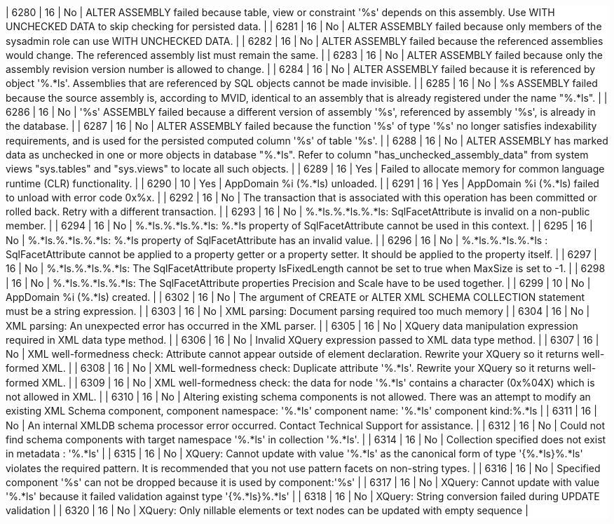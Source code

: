 |    6280    |    16    |    No    |    ALTER ASSEMBLY failed because table, view or constraint '%s' depends on this assembly. Use WITH UNCHECKED DATA to skip checking for persisted data.    |
|    6281    |    16    |    No    |    ALTER ASSEMBLY failed because only members of the sysadmin role can use WITH UNCHECKED DATA.    |
|    6282    |    16    |    No    |    ALTER ASSEMBLY failed because the referenced assemblies would change. The referenced assembly list must remain the same.    |
|    6283    |    16    |    No    |    ALTER ASSEMBLY failed because only the assembly revision version number is allowed to change.    |
|    6284    |    16    |    No    |    ALTER ASSEMBLY failed because it is referenced by object '%.*ls'. Assemblies that are referenced by SQL objects cannot be made invisible.    |
|    6285    |    16    |    No    |    %s ASSEMBLY failed because the source assembly is, according to MVID, identical to an assembly that is already registered under the name "%.*ls".    |
|    6286    |    16    |    No    |    '%s' ASSEMBLY failed because a different version of assembly '%s', referenced by assembly '%s', is already in the database.    |
|    6287    |    16    |    No    |    ALTER ASSEMBLY failed because the function '%s' of type '%s' no longer satisfies indexability requirements, and is used for the persisted computed column '%s' of table '%s'.    |
|    6288    |    16    |    No    |    ALTER ASSEMBLY has marked data as unchecked in one or more objects in database "%.*ls". Refer to column "has_unchecked_assembly_data" from system views "sys.tables" and "sys.views" to locate all such objects.    |
|    6289    |    16    |    Yes    |    Failed to allocate memory for common language runtime (CLR) functionality.    |
|    6290    |    10    |    Yes    |    AppDomain %i (%.*ls) unloaded.    |
|    6291    |    16    |    Yes    |    AppDomain %i (%.*ls) failed to unload with error code 0x%x.    |
|    6292    |    16    |    No    |    The transaction that is associated with this operation has been committed or rolled back. Retry with a different transaction.    |
|    6293    |    16    |    No    |    %.*ls.%.*ls.%.*ls: SqlFacetAttribute is invalid on a non-public member.    |
|    6294    |    16    |    No    |    %.*ls.%.*ls.%.*ls: %.*ls property of SqlFacetAttribute cannot be used in this context.    |
|    6295    |    16    |    No    |    %.*ls.%.*ls.%.*ls: %.*ls property of SqlFacetAttribute has an invalid value.    |
|    6296    |    16    |    No    |    %.*ls.%.*ls.%.*ls : SqlFacetAttribute cannot be applied to a property getter or a property setter. It should be applied to the property itself.    |
|    6297    |    16    |    No    |    %.*ls.%.*ls.%.*ls: The SqlFacetAttribute property IsFixedLength cannot be set to true when MaxSize is set to -1.    |
|    6298    |    16    |    No    |    %.*ls.%.*ls.%.*ls: The SqlFacetAttribute properties Precision and Scale have to be used together.    |
|    6299    |    10    |    No    |    AppDomain %i (%.*ls) created.    |
|    6302    |    16    |    No    |    The argument of CREATE or ALTER XML SCHEMA COLLECTION statement must be a string expression.    |
|    6303    |    16    |    No    |    XML parsing: Document parsing required too much memory    |
|    6304    |    16    |    No    |    XML parsing: An unexpected error has occurred in the XML parser.    |
|    6305    |    16    |    No    |    XQuery data manipulation expression required in XML data type method.    |
|    6306    |    16    |    No    |    Invalid XQuery expression passed to XML data type method.    |
|    6307    |    16    |    No    |    XML well-formedness check: Attribute cannot appear outside of element declaration. Rewrite your XQuery so it returns well-formed XML.    |
|    6308    |    16    |    No    |    XML well-formedness check: Duplicate attribute '%.*ls'. Rewrite your XQuery so it returns well-formed XML.    |
|    6309    |    16    |    No    |    XML well-formedness check: the data for node '%.*ls' contains a character (0x%04X) which is not allowed in XML.    |
|    6310    |    16    |    No    |    Altering existing schema components is not allowed. There was an attempt to modify an existing XML Schema component, component namespace: '%.*ls' component name: '%.*ls' component kind:%.*ls    |
|    6311    |    16    |    No    |    An internal XMLDB schema processor error occurred. Contact Technical Support for assistance.    |
|    6312    |    16    |    No    |    Could not find schema components with target namespace '%.*ls' in collection '%.*ls'.    |
|    6314    |    16    |    No    |    Collection specified does not exist in metadata : '%.*ls'    |
|    6315    |    16    |    No    |    XQuery: Cannot update with value '%.*ls' as the canonical form of type '{%.*ls}%.*ls' violates the required pattern. It is recommended that you not use pattern facets on non-string types.    |
|    6316    |    16    |    No    |    Specified component '%s' can not be dropped because it is used by component:'%s'    |
|    6317    |    16    |    No    |    XQuery: Cannot update with value '%.*ls' because it failed validation against type '{%.*ls}%.*ls'    |
|    6318    |    16    |    No    |    XQuery: String conversion failed during UPDATE validation    |
|    6320    |    16    |    No    |    XQuery: Only nillable elements or text nodes can be updated with empty sequence    |